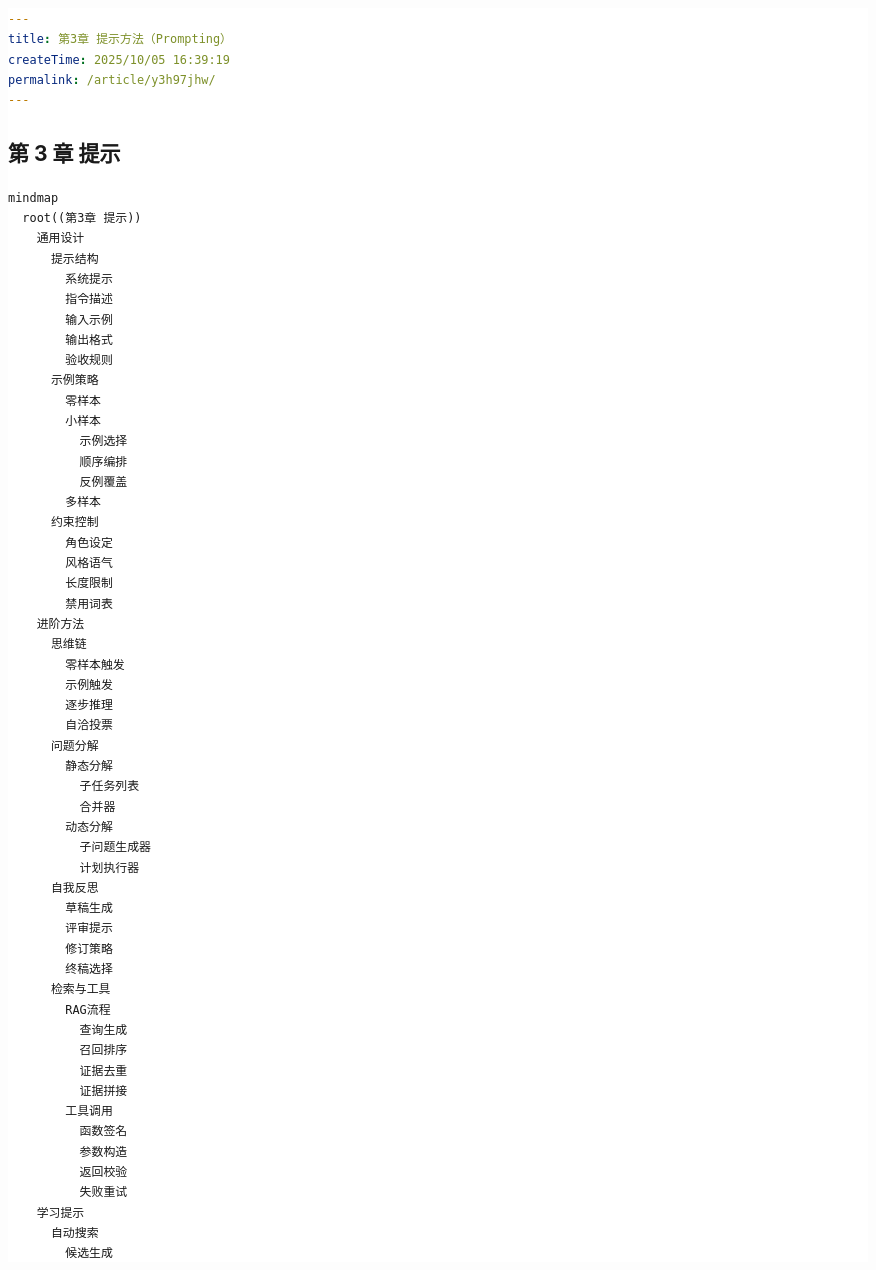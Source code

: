 ```yaml
---
title: 第3章 提示方法（Prompting）
createTime: 2025/10/05 16:39:19
permalink: /article/y3h97jhw/
---
```

## **第 3 章 提示**
```mermaid
mindmap
  root((第3章 提示))
    通用设计
      提示结构
        系统提示
        指令描述
        输入示例
        输出格式
        验收规则
      示例策略
        零样本
        小样本
          示例选择
          顺序编排
          反例覆盖
        多样本
      约束控制
        角色设定
        风格语气
        长度限制
        禁用词表
    进阶方法
      思维链
        零样本触发
        示例触发
        逐步推理
        自洽投票
      问题分解
        静态分解
          子任务列表
          合并器
        动态分解
          子问题生成器
          计划执行器
      自我反思
        草稿生成
        评审提示
        修订策略
        终稿选择
      检索与工具
        RAG流程
          查询生成
          召回排序
          证据去重
          证据拼接
        工具调用
          函数签名
          参数构造
          返回校验
          失败重试
    学习提示
      自动搜索
        候选生成
```
